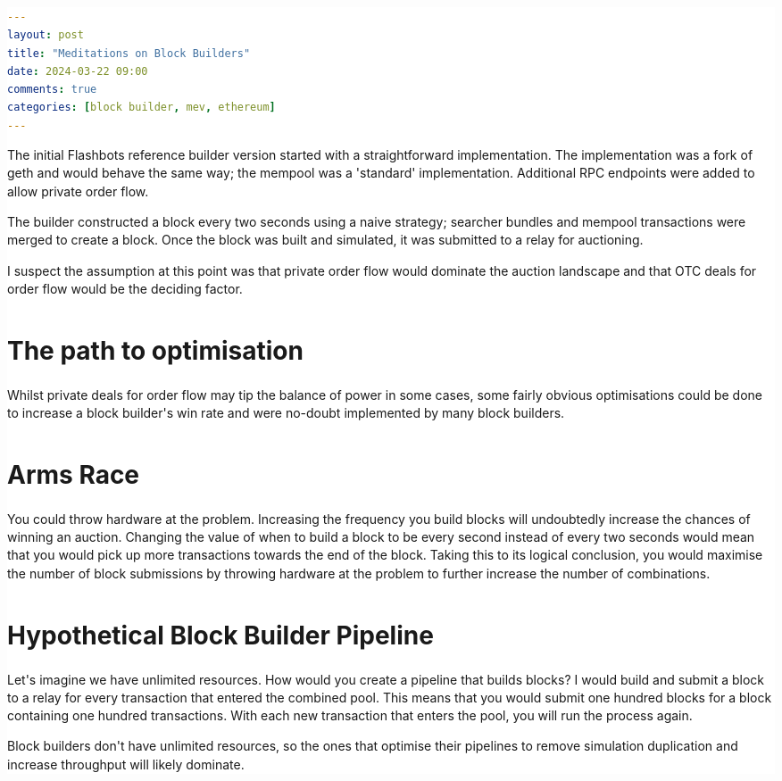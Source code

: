 ```yaml
---
layout: post
title: "Meditations on Block Builders"
date: 2024-03-22 09:00
comments: true
categories: [block builder, mev, ethereum]
---
```



The initial Flashbots reference builder version started with a straightforward implementation. The implementation was a fork of geth and would behave the same way; the mempool was a 'standard' implementation. Additional RPC endpoints were added to allow private order flow. 

The builder constructed a block every two seconds using a naive strategy; searcher bundles and mempool transactions were merged to create a block. Once the block was built and simulated, it was submitted to a relay for auctioning. 

I suspect the assumption at this point was that private order flow would dominate the auction landscape and that OTC deals for order flow would be the deciding factor.

# The path to optimisation

Whilst private deals for order flow may tip the balance of power in some cases, some fairly obvious optimisations could be done to increase a block builder's win rate and were no-doubt implemented by many block builders. 

# Arms Race

You could throw hardware at the problem. Increasing the frequency you build blocks will undoubtedly increase the chances of winning an auction. Changing the value of when to build a block to be every second instead of every two seconds would mean that you would pick up more transactions towards the end of the block. Taking this to its logical conclusion, you would maximise the number of block submissions by throwing hardware at the problem to further increase the number of combinations.

# Hypothetical Block Builder Pipeline

Let's imagine we have unlimited resources. How would you create a pipeline that builds blocks? I would build and submit a block to a relay for every transaction that entered the combined pool. This means that you would submit one hundred blocks for a block containing one hundred transactions. With each new transaction that enters the pool, you will run the process again. 

Block builders don't have unlimited resources, so the ones that optimise their pipelines to remove simulation duplication and increase throughput will likely dominate.

<div style="text-align:center;">
  <a href="/assets/img/blog/meditations-on-block-builders/build-builder-architecture.png">

[^1]: [https://www.antonydenyer.co.uk/2024-02-22-transaction-inclusion-latency/](https://www.antonydenyer.co.uk/2024-02-22-transaction-inclusion-latency/)